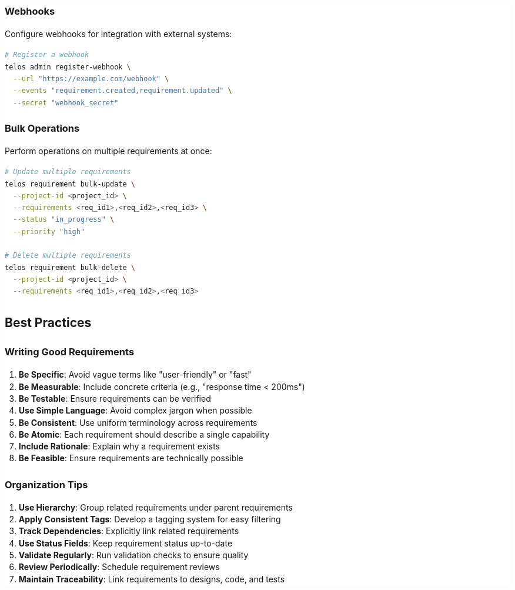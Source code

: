 ### Webhooks

Configure webhooks for integration with external systems:

```bash
# Register a webhook
telos admin register-webhook \
  --url "https://example.com/webhook" \
  --events "requirement.created,requirement.updated" \
  --secret "webhook_secret"
```

### Bulk Operations

Perform operations on multiple requirements at once:

```bash
# Update multiple requirements
telos requirement bulk-update \
  --project-id <project_id> \
  --requirements <req_id1>,<req_id2>,<req_id3> \
  --status "in_progress" \
  --priority "high"

# Delete multiple requirements
telos requirement bulk-delete \
  --project-id <project_id> \
  --requirements <req_id1>,<req_id2>,<req_id3>
```

## Best Practices

### Writing Good Requirements

1. **Be Specific**: Avoid vague terms like "user-friendly" or "fast"
2. **Be Measurable**: Include concrete criteria (e.g., "response time < 200ms")
3. **Be Testable**: Ensure requirements can be verified
4. **Use Simple Language**: Avoid complex jargon when possible
5. **Be Consistent**: Use uniform terminology across requirements
6. **Be Atomic**: Each requirement should describe a single capability
7. **Include Rationale**: Explain why a requirement exists
8. **Be Feasible**: Ensure requirements are technically possible

### Organization Tips

1. **Use Hierarchy**: Group related requirements under parent requirements
2. **Apply Consistent Tags**: Develop a tagging system for easy filtering
3. **Track Dependencies**: Explicitly link related requirements
4. **Use Status Fields**: Keep requirement status up-to-date
5. **Validate Regularly**: Run validation checks to ensure quality
6. **Review Periodically**: Schedule requirement reviews
7. **Maintain Traceability**: Link requirements to designs, code, and tests

